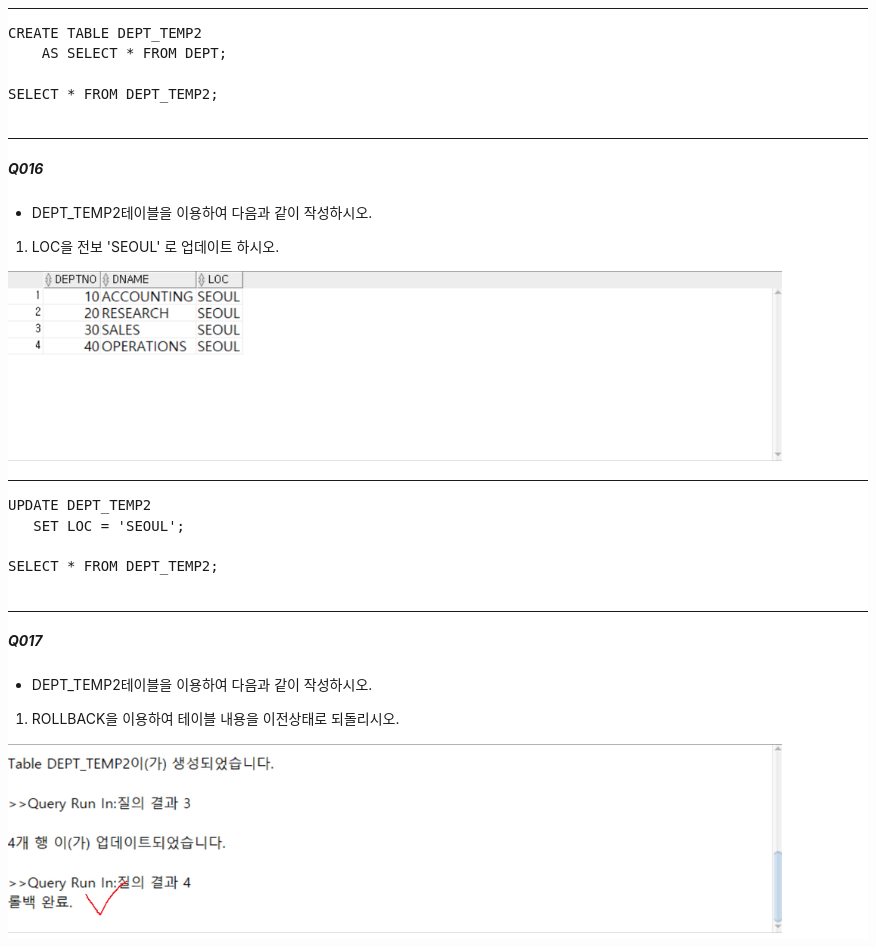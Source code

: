 
---

<pre class="codeblock">
CREATE TABLE DEPT_TEMP2
    AS SELECT * FROM DEPT;

SELECT * FROM DEPT_TEMP2;

</pre>


---

##### Q016
-  DEPT_TEMP2테이블을 이용하여 다음과 같이 작성하시오.
1. LOC을 전보 'SEOUL' 로 업데이트 하시오.
<img src="img/chap10_016.png" alt="" width="90%" />


---

<pre class="codeblock">
UPDATE DEPT_TEMP2
   SET LOC = 'SEOUL';

SELECT * FROM DEPT_TEMP2;

</pre>


---

##### Q017
-  DEPT_TEMP2테이블을 이용하여 다음과 같이 작성하시오.
1. ROLLBACK을 이용하여 테이블 내용을 이전상태로 되돌리시오.
<img src="img/chap10_017.png" alt="" width="90%" />
